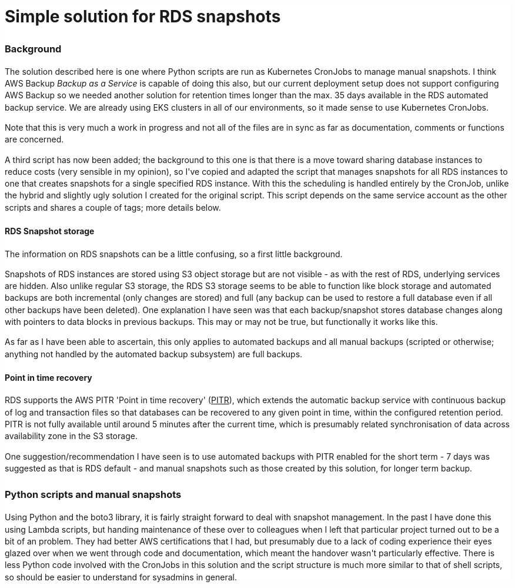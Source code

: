 # Simple solution for RDS snapshots

### Background

The solution described here is one where Python scripts are run as Kubernetes CronJobs to manage manual snapshots. I think AWS Backup *Backup as a Service* is capable of doing this also, but our current deployment setup does not support configuring AWS Backup so we needed another solution for retention times longer than the max. 35 days available in the RDS automated backup service. We are already using EKS clusters in all of our environments, so it made sense to use Kubernetes CronJobs.

Note that this is very much a work in progress and not all of the files are in sync as far as documentation, comments or functions are concerned.

A third script has now been added; the background to this one is that there is a move toward sharing database instances to reduce costs (very sensible in my opinion), so I've copied and adapted the script that manages snapshots for all RDS instances to one that creates snapshots for a single specified RDS instance. With this the scheduling is handled entirely by the CronJob, unlike the hybrid and slightly ugly solution I created for the original script. This script depends on the same service account as the other scripts and shares a couple of tags; more details below.

#### RDS Snapshot storage
The information on RDS snapshots can be a little confusing, so a first little background.

Snapshots of RDS instances are stored using S3 object storage but are not visible - as with the rest of RDS, underlying services are hidden. Also unlike regular S3 storage, the RDS S3 storage seems to be able to function like block storage and automated backups are both incremental (only changes are stored) and full (any backup can be used to restore a full database even if all other backups have been deleted). One explanation I have seen was that each backup/snapshot stores database changes along with pointers to data blocks in previous backups. This may or may not be true, but functionally it works like this.

As far as I have been able to ascertain, this only applies to automated backups and all manual backups (scripted or otherwise; anything not handled by the automated backup subsystem) are full backups.

#### Point in time recovery
RDS supports the AWS PITR 'Point in time recovery' ([PITR](https://aws.amazon.com/blogs/storage/point-in-time-recovery-and-continuous-backup-for-amazon-rds-with-aws-backup/)), which extends the automatic backup service with continuous backup of log and transaction files so that databases can be recovered to any given point in time, within the configured retention period. PITR is not fully available until around 5 minutes after the current time, which is presumably related synchronisation of data across availability zone in the S3 storage. 

One suggestion/recommendation I have seen is to use automated backups with PITR enabled for the short term - 7 days was suggested as that is RDS default - and manual snapshots such as those created by this solution, for longer term backup. 

### Python scripts and manual snapshots

Using Python and the boto3 library, it is fairly straight forward to deal with snapshot management. In the past I have done this using Lambda scripts, but handing maintenance of these over to colleagues when I left that particular project turned out to be a bit of an problem. They had better AWS certifications that I had, but presumably due to a lack of coding experience their eyes glazed over when we went through code and documentation, which meant the handover wasn't particularly effective. There is less Python code involved with the CronJobs in this solution and the script structure is much more similar to that of shell scripts, so should be easier to understand for sysadmins in general.
